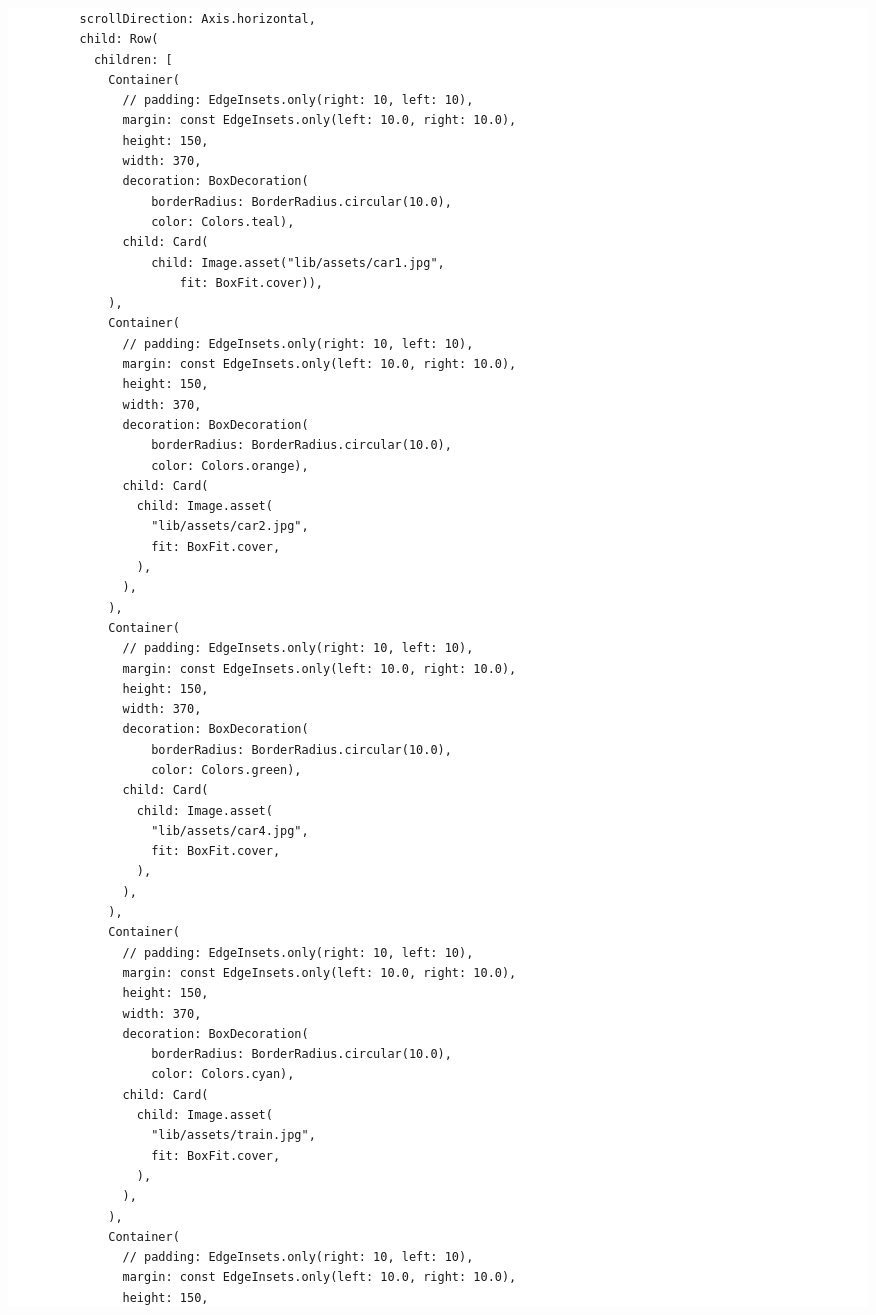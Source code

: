               scrollDirection: Axis.horizontal,
              child: Row(
                children: [
                  Container(
                    // padding: EdgeInsets.only(right: 10, left: 10),
                    margin: const EdgeInsets.only(left: 10.0, right: 10.0),
                    height: 150,
                    width: 370,
                    decoration: BoxDecoration(
                        borderRadius: BorderRadius.circular(10.0),
                        color: Colors.teal),
                    child: Card(
                        child: Image.asset("lib/assets/car1.jpg",
                            fit: BoxFit.cover)),
                  ),
                  Container(
                    // padding: EdgeInsets.only(right: 10, left: 10),
                    margin: const EdgeInsets.only(left: 10.0, right: 10.0),
                    height: 150,
                    width: 370,
                    decoration: BoxDecoration(
                        borderRadius: BorderRadius.circular(10.0),
                        color: Colors.orange),
                    child: Card(
                      child: Image.asset(
                        "lib/assets/car2.jpg",
                        fit: BoxFit.cover,
                      ),
                    ),
                  ),
                  Container(
                    // padding: EdgeInsets.only(right: 10, left: 10),
                    margin: const EdgeInsets.only(left: 10.0, right: 10.0),
                    height: 150,
                    width: 370,
                    decoration: BoxDecoration(
                        borderRadius: BorderRadius.circular(10.0),
                        color: Colors.green),
                    child: Card(
                      child: Image.asset(
                        "lib/assets/car4.jpg",
                        fit: BoxFit.cover,
                      ),
                    ),
                  ),
                  Container(
                    // padding: EdgeInsets.only(right: 10, left: 10),
                    margin: const EdgeInsets.only(left: 10.0, right: 10.0),
                    height: 150,
                    width: 370,
                    decoration: BoxDecoration(
                        borderRadius: BorderRadius.circular(10.0),
                        color: Colors.cyan),
                    child: Card(
                      child: Image.asset(
                        "lib/assets/train.jpg",
                        fit: BoxFit.cover,
                      ),
                    ),
                  ),
                  Container(
                    // padding: EdgeInsets.only(right: 10, left: 10),
                    margin: const EdgeInsets.only(left: 10.0, right: 10.0),
                    height: 150,